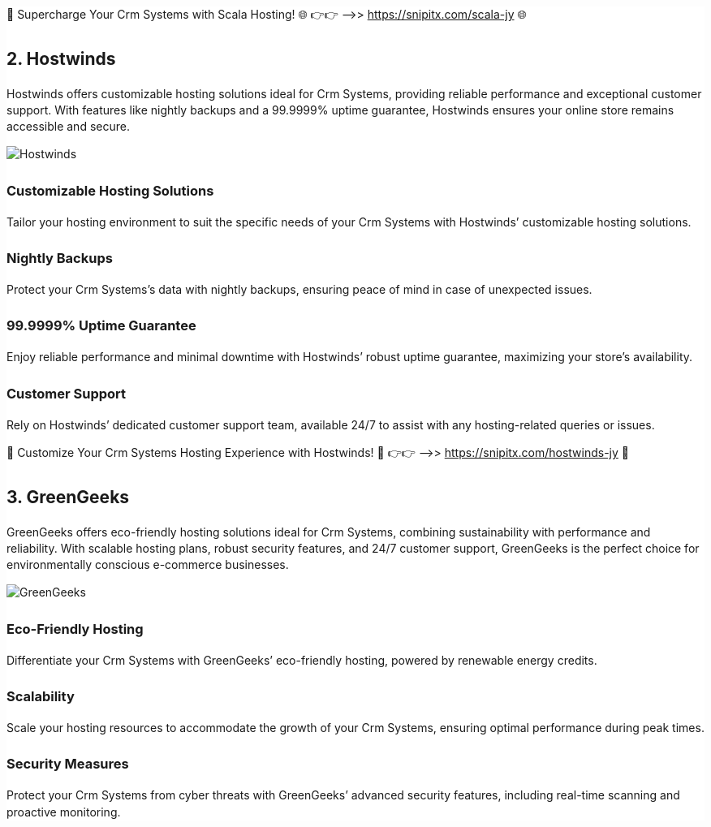 🚀 Supercharge Your Crm Systems with Scala Hosting! 🌐
👉👉 -->> https://snipitx.com/scala-jy 🌐

## 2. Hostwinds

Hostwinds offers customizable hosting solutions ideal for Crm Systems, providing reliable performance and exceptional customer support. With features like nightly backups and a 99.9999% uptime guarantee, Hostwinds ensures your online store remains accessible and secure.

![Hostwinds](https://i.imgur.com/53aSNXx.jpeg "Hostwinds Hosting")

### Customizable Hosting Solutions
Tailor your hosting environment to suit the specific needs of your Crm Systems with Hostwinds’ customizable hosting solutions.

### Nightly Backups
Protect your Crm Systems’s data with nightly backups, ensuring peace of mind in case of unexpected issues.

### 99.9999% Uptime Guarantee
Enjoy reliable performance and minimal downtime with Hostwinds’ robust uptime guarantee, maximizing your store’s availability.

### Customer Support
Rely on Hostwinds’ dedicated customer support team, available 24/7 to assist with any hosting-related queries or issues.

🌟 Customize Your Crm Systems Hosting Experience with Hostwinds! 🚀
👉👉 -->> https://snipitx.com/hostwinds-jy 🚀


## 3. GreenGeeks

GreenGeeks offers eco-friendly hosting solutions ideal for Crm Systems, combining sustainability with performance and reliability. With scalable hosting plans, robust security features, and 24/7 customer support, GreenGeeks is the perfect choice for environmentally conscious e-commerce businesses.

![GreenGeeks](https://i.imgur.com/eEwuntu.jpg "GreenGeeks Hosting")

### Eco-Friendly Hosting
Differentiate your Crm Systems with GreenGeeks’ eco-friendly hosting, powered by renewable energy credits.

### Scalability
Scale your hosting resources to accommodate the growth of your Crm Systems, ensuring optimal performance during peak times.

### Security Measures
Protect your Crm Systems from cyber threats with GreenGeeks’ advanced security features, including real-time scanning and proactive monitoring.
